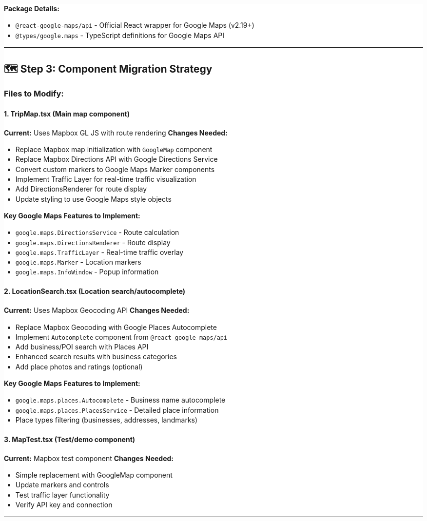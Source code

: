 **Package Details:**
- `@react-google-maps/api` - Official React wrapper for Google Maps (v2.19+)
- `@types/google.maps` - TypeScript definitions for Google Maps API

---

## 🗺️ **Step 3: Component Migration Strategy**

### **Files to Modify:**

#### **1. TripMap.tsx** (Main map component)
**Current:** Uses Mapbox GL JS with route rendering
**Changes Needed:**
- Replace Mapbox map initialization with `GoogleMap` component
- Replace Mapbox Directions API with Google Directions Service
- Convert custom markers to Google Maps Marker components
- Implement Traffic Layer for real-time traffic visualization
- Add DirectionsRenderer for route display
- Update styling to use Google Maps style objects

**Key Google Maps Features to Implement:**
- `google.maps.DirectionsService` - Route calculation
- `google.maps.DirectionsRenderer` - Route display
- `google.maps.TrafficLayer` - Real-time traffic overlay
- `google.maps.Marker` - Location markers
- `google.maps.InfoWindow` - Popup information

#### **2. LocationSearch.tsx** (Location search/autocomplete)
**Current:** Uses Mapbox Geocoding API
**Changes Needed:**
- Replace Mapbox Geocoding with Google Places Autocomplete
- Implement `Autocomplete` component from `@react-google-maps/api`
- Add business/POI search with Places API
- Enhanced search results with business categories
- Add place photos and ratings (optional)

**Key Google Maps Features to Implement:**
- `google.maps.places.Autocomplete` - Business name autocomplete
- `google.maps.places.PlacesService` - Detailed place information
- Place types filtering (businesses, addresses, landmarks)

#### **3. MapTest.tsx** (Test/demo component)
**Current:** Mapbox test component
**Changes Needed:**
- Simple replacement with GoogleMap component
- Update markers and controls
- Test traffic layer functionality
- Verify API key and connection

---
